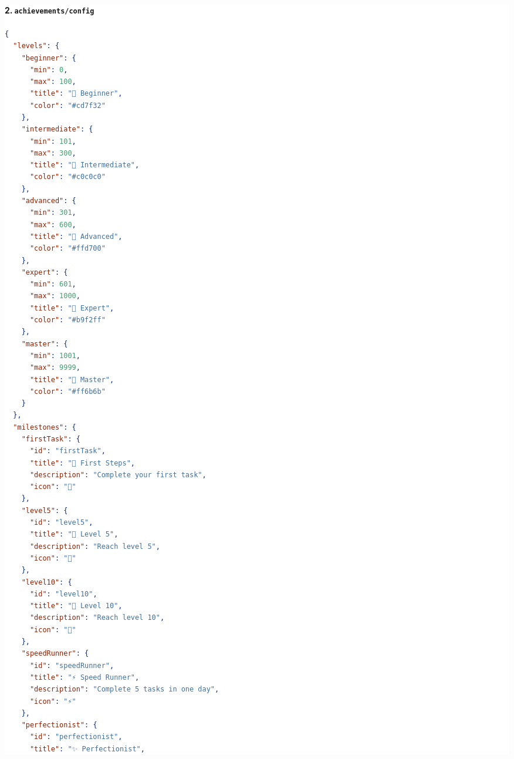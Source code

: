 #### **2. `achievements/config`**
```json
{
  "levels": {
    "beginner": {
      "min": 0,
      "max": 100,
      "title": "🥉 Beginner",
      "color": "#cd7f32"
    },
    "intermediate": {
      "min": 101,
      "max": 300,
      "title": "🥈 Intermediate",
      "color": "#c0c0c0"
    },
    "advanced": {
      "min": 301,
      "max": 600,
      "title": "🥇 Advanced",
      "color": "#ffd700"
    },
    "expert": {
      "min": 601,
      "max": 1000,
      "title": "💎 Expert",
      "color": "#b9f2ff"
    },
    "master": {
      "min": 1001,
      "max": 9999,
      "title": "👑 Master",
      "color": "#ff6b6b"
    }
  },
  "milestones": {
    "firstTask": {
      "id": "firstTask",
      "title": "🎯 First Steps",
      "description": "Complete your first task",
      "icon": "🎯"
    },
    "level5": {
      "id": "level5",
      "title": "🚀 Level 5",
      "description": "Reach level 5",
      "icon": "🚀"
    },
    "level10": {
      "id": "level10",
      "title": "🌟 Level 10",
      "description": "Reach level 10",
      "icon": "🌟"
    },
    "speedRunner": {
      "id": "speedRunner",
      "title": "⚡ Speed Runner",
      "description": "Complete 5 tasks in one day",
      "icon": "⚡"
    },
    "perfectionist": {
      "id": "perfectionist",
      "title": "✨ Perfectionist",
```